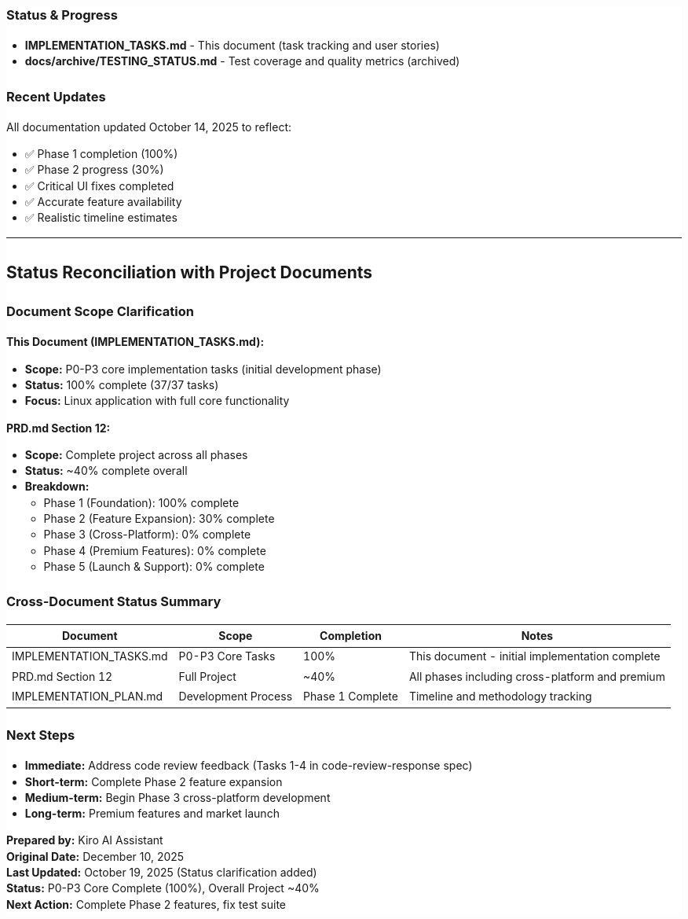 ### Status & Progress
- **IMPLEMENTATION_TASKS.md** - This document (task tracking and user stories)
- **docs/archive/TESTING_STATUS.md** - Test coverage and quality metrics (archived)

### Recent Updates
All documentation updated October 14, 2025 to reflect:
- ✅ Phase 1 completion (100%)
- ✅ Phase 2 progress (30%)
- ✅ Critical UI fixes completed
- ✅ Accurate feature availability
- ✅ Realistic timeline estimates

---

## Status Reconciliation with Project Documents

### Document Scope Clarification

**This Document (IMPLEMENTATION_TASKS.md):**
- **Scope:** P0-P3 core implementation tasks (initial development phase)
- **Status:** 100% complete (37/37 tasks)
- **Focus:** Linux application with full core functionality

**PRD.md Section 12:**
- **Scope:** Complete project across all phases
- **Status:** ~40% complete overall
- **Breakdown:**
  - Phase 1 (Foundation): 100% complete
  - Phase 2 (Feature Expansion): 30% complete  
  - Phase 3 (Cross-Platform): 0% complete
  - Phase 4 (Premium Features): 0% complete
  - Phase 5 (Launch & Support): 0% complete

### Cross-Document Status Summary

| Document | Scope | Completion | Notes |
|----------|-------|------------|-------|
| IMPLEMENTATION_TASKS.md | P0-P3 Core Tasks | 100% | This document - initial implementation complete |
| PRD.md Section 12 | Full Project | ~40% | All phases including cross-platform and premium |
| IMPLEMENTATION_PLAN.md | Development Process | Phase 1 Complete | Timeline and methodology tracking |

### Next Steps
- **Immediate:** Address code review feedback (Tasks 1-4 in code-review-response spec)
- **Short-term:** Complete Phase 2 feature expansion
- **Medium-term:** Begin Phase 3 cross-platform development
- **Long-term:** Premium features and market launch

**Prepared by:** Kiro AI Assistant  
**Original Date:** December 10, 2025  
**Last Updated:** October 19, 2025 (Status clarification added)  
**Status:** P0-P3 Core Complete (100%), Overall Project ~40%  
**Next Action:** Complete Phase 2 features, fix test suite
